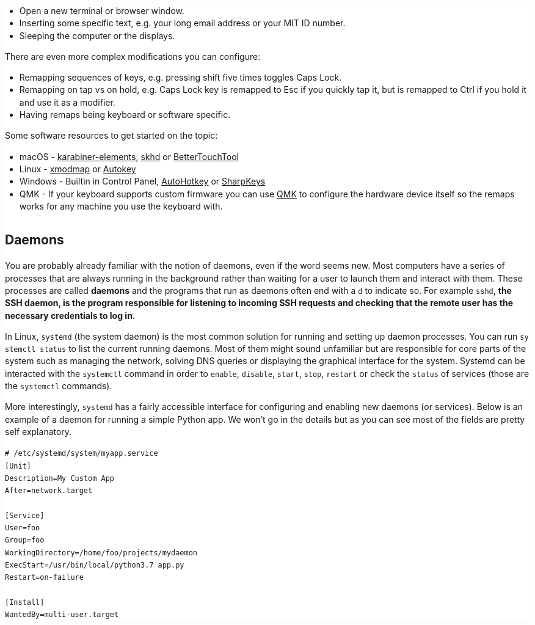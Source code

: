 - Open a new terminal or browser window.
- Inserting some specific text, e.g. your long email address or your MIT ID number.
- Sleeping the computer or the displays.

There are even more complex modifications you can configure:

- Remapping sequences of keys, e.g. pressing shift five times toggles Caps Lock.
- Remapping on tap vs on hold, e.g. Caps Lock key is remapped to Esc if you quickly tap it, but is remapped to Ctrl if you hold it and use it as a modifier.
- Having remaps being keyboard or software specific.

Some software resources to get started on the topic:

- macOS - [karabiner-elements](https://karabiner-elements.pqrs.org/), [skhd](https://github.com/koekeishiya/skhd) or [BetterTouchTool](https://folivora.ai/)
- Linux - [xmodmap](https://wiki.archlinux.org/index.php/Xmodmap) or [Autokey](https://github.com/autokey/autokey)
- Windows - Builtin in Control Panel, [AutoHotkey](https://www.autohotkey.com/) or [SharpKeys](https://www.randyrants.com/category/sharpkeys/)
- QMK - If your keyboard supports custom firmware you can use [QMK](https://docs.qmk.fm/) to configure the hardware device itself so the remaps works for any machine you use the keyboard with.

## Daemons

You are probably already familiar with the notion of daemons, even if the word seems new. Most computers have a series of processes that are always running in the background rather than waiting for a user to launch them and interact with them. These processes are called **daemons** and the programs that run as daemons often end with a `d` to indicate so. For example `sshd`, **the SSH daemon, is the program responsible for listening to incoming SSH requests and checking that the remote user has the necessary credentials to log in.**

In Linux, `systemd` (the system daemon) is the most common solution for running and setting up daemon processes. You can run `systemctl status` to list the current running daemons. Most of them might sound unfamiliar but are responsible for core parts of the system such as managing the network, solving DNS queries or displaying the graphical interface for the system. Systemd can be interacted with the `systemctl` command in order to `enable`, `disable`, `start`, `stop`, `restart` or check the `status` of services (those are the `systemctl` commands).

More interestingly, `systemd` has a fairly accessible interface for configuring and enabling new daemons (or services). Below is an example of a daemon for running a simple Python app. We won’t go in the details but as you can see most of the fields are pretty self explanatory.

```
# /etc/systemd/system/myapp.service
[Unit]
Description=My Custom App
After=network.target

[Service]
User=foo
Group=foo
WorkingDirectory=/home/foo/projects/mydaemon
ExecStart=/usr/bin/local/python3.7 app.py
Restart=on-failure

[Install]
WantedBy=multi-user.target

```
